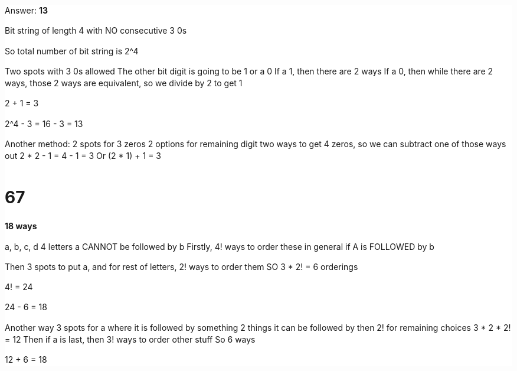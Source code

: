 Answer: **13**

Bit string of length 4 with NO consecutive 3 0s

So total number of bit string is 2^4

Two spots with 3 0s allowed
The other bit digit is going to be 1 or a 0
If a 1, then there are 2 ways
If a 0, then while there are 2 ways, those 2 ways are equivalent, so we divide by 2 to get 1

2 + 1 = 3

2^4 - 3 = 16 - 3 = 13

Another method:
2 spots for 3 zeros
2 options for remaining digit 
two ways to get 4 zeros, so we can subtract one of those ways out
2 * 2 - 1 = 4 - 1 = 3
Or
(2 * 1) + 1 = 3








# 67

**18 ways**

a, b, c, d
4 letters
a CANNOT be followed by b
Firstly, 4! ways to order these in general
if A is FOLLOWED by b

Then 3 spots to put a, and for rest of letters, 2! ways to order them 
SO 3 * 2! = 6 orderings


4! = 24

24 - 6 = 18


Another way 
3 spots for a where it is followed by something
2 things it can be followed by 
then 2! for remaining choices
3 * 2 * 2! = 12
Then if a is last, then 3! ways to order other stuff
So 6 ways 

12 + 6 = 18


